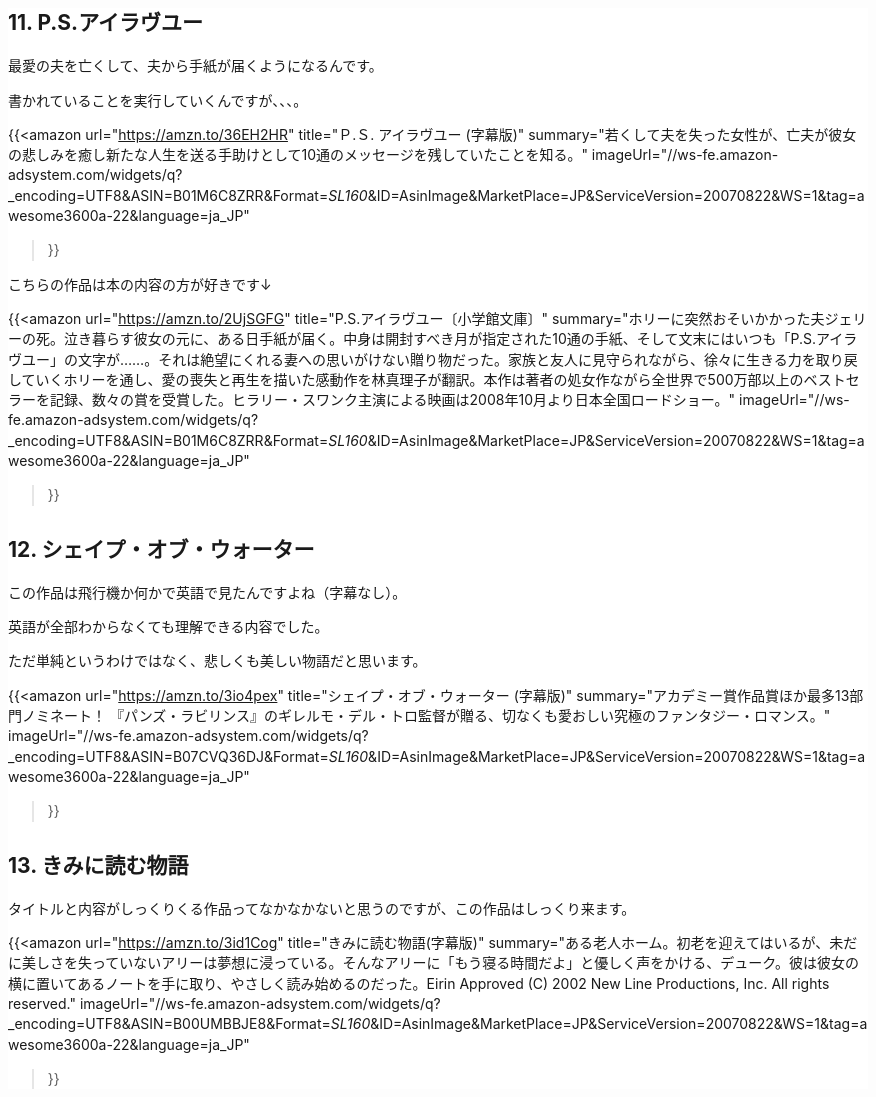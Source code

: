 ## 11. P.S.アイラヴユー

最愛の夫を亡くして、夫から手紙が届くようになるんです。

書かれていることを実行していくんですが、、、。

{{<amazon
  url="https://amzn.to/36EH2HR"
  title="Ｐ.Ｓ. アイラヴユー (字幕版)"
  summary="若くして夫を失った女性が、亡夫が彼女の悲しみを癒し新たな人生を送る手助けとして10通のメッセージを残していたことを知る。"
  imageUrl="//ws-fe.amazon-adsystem.com/widgets/q?_encoding=UTF8&ASIN=B01M6C8ZRR&Format=_SL160_&ID=AsinImage&MarketPlace=JP&ServiceVersion=20070822&WS=1&tag=awesome3600a-22&language=ja_JP"
 >}}

 こちらの作品は本の内容の方が好きです↓

 {{<amazon
  url="https://amzn.to/2UjSGFG"
  title="P.S.アイラヴユー〔小学館文庫〕"
  summary="ホリーに突然おそいかかった夫ジェリーの死。泣き暮らす彼女の元に、ある日手紙が届く。中身は開封すべき月が指定された10通の手紙、そして文末にはいつも「P.S.アイラヴユー」の文字が……。それは絶望にくれる妻への思いがけない贈り物だった。家族と友人に見守られながら、徐々に生きる力を取り戻していくホリーを通し、愛の喪失と再生を描いた感動作を林真理子が翻訳。本作は著者の処女作ながら全世界で500万部以上のベストセラーを記録、数々の賞を受賞した。ヒラリー・スワンク主演による映画は2008年10月より日本全国ロードショー。"
  imageUrl="//ws-fe.amazon-adsystem.com/widgets/q?_encoding=UTF8&ASIN=B01M6C8ZRR&Format=_SL160_&ID=AsinImage&MarketPlace=JP&ServiceVersion=20070822&WS=1&tag=awesome3600a-22&language=ja_JP"
 >}}

## 12. シェイプ・オブ・ウォーター

この作品は飛行機か何かで英語で見たんですよね（字幕なし）。

英語が全部わからなくても理解できる内容でした。

ただ単純というわけではなく、悲しくも美しい物語だと思います。

{{<amazon
  url="https://amzn.to/3io4pex"
  title="シェイプ・オブ・ウォーター (字幕版)"
  summary="アカデミー賞作品賞ほか最多13部門ノミネート！ 『パンズ・ラビリンス』のギレルモ・デル・トロ監督が贈る、切なくも愛おしい究極のファンタジー・ロマンス。"
  imageUrl="//ws-fe.amazon-adsystem.com/widgets/q?_encoding=UTF8&ASIN=B07CVQ36DJ&Format=_SL160_&ID=AsinImage&MarketPlace=JP&ServiceVersion=20070822&WS=1&tag=awesome3600a-22&language=ja_JP"
 >}}

## 13. きみに読む物語

タイトルと内容がしっくりくる作品ってなかなかないと思うのですが、この作品はしっくり来ます。

{{<amazon
  url="https://amzn.to/3id1Cog"
  title="きみに読む物語(字幕版)"
  summary="ある老人ホーム。初老を迎えてはいるが、未だに美しさを失っていないアリーは夢想に浸っている。そんなアリーに「もう寝る時間だよ」と優しく声をかける、デューク。彼は彼女の横に置いてあるノートを手に取り、やさしく読み始めるのだった。Eirin Approved (C) 2002 New Line Productions, Inc. All rights reserved."
  imageUrl="//ws-fe.amazon-adsystem.com/widgets/q?_encoding=UTF8&ASIN=B00UMBBJE8&Format=_SL160_&ID=AsinImage&MarketPlace=JP&ServiceVersion=20070822&WS=1&tag=awesome3600a-22&language=ja_JP"
 >}}
